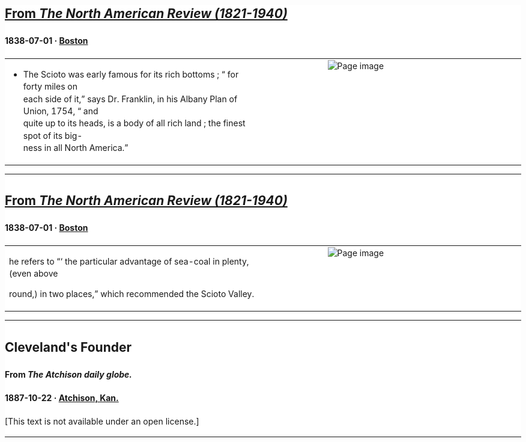 
## [From _The North American Review (1821-1940)_](https://archive.org/details/sim_north-american-review_1838-07_47_100/page/n10/mode/1up?view=theater)

#### 1838-07-01 &middot; [Boston](http://dbpedia.org/resource/Boston)

<table style="width: 100%;"><tr><td style="width: 50%">

  
* The Scioto was early famous for its rich bottoms ; “ for forty miles on  
each side of it,” says Dr. Franklin, in his Albany Plan of Union, 1754, “ and  
quite up to its heads, is a body of all rich land ; the finest spot of its big-  
ness in all North America.”
</td><td style="width: 50%; max-height: 75%; margin: auto; display: block;">
<img alt="Page image" src="https://iiif.archive.org/iiif/sim_north-american-review_1838-07_47_100&#0036;10/pct:11.673414,66.217257,69.230769,4.526194/600,/0/default.jpg"/>
</td>
</tr></table>

---

## [From _The North American Review (1821-1940)_](https://archive.org/details/sim_north-american-review_1838-07_47_100/page/n10/mode/1up?view=theater)

#### 1838-07-01 &middot; [Boston](http://dbpedia.org/resource/Boston)

<table style="width: 100%;"><tr><td style="width: 50%">

  
he refers to “‘ the particular advantage of sea-coal in plenty, (even above  
  
round,) in two places,” which recommended the Scioto Valley.
</td><td style="width: 50%; max-height: 75%; margin: auto; display: block;">
<img alt="Page image" src="https://iiif.archive.org/iiif/sim_north-american-review_1838-07_47_100&#0036;10/pct:11.774629,72.804314,69.197031,3.312789/600,/0/default.jpg"/>
</td>
</tr></table>

---

## Cleveland's Founder

#### From _The Atchison daily globe._

#### 1887-10-22 &middot; [Atchison, Kan.](http://dbpedia.org/resource/Atchison%2C_Kansas)

[This text is not available under an open license.]

---
